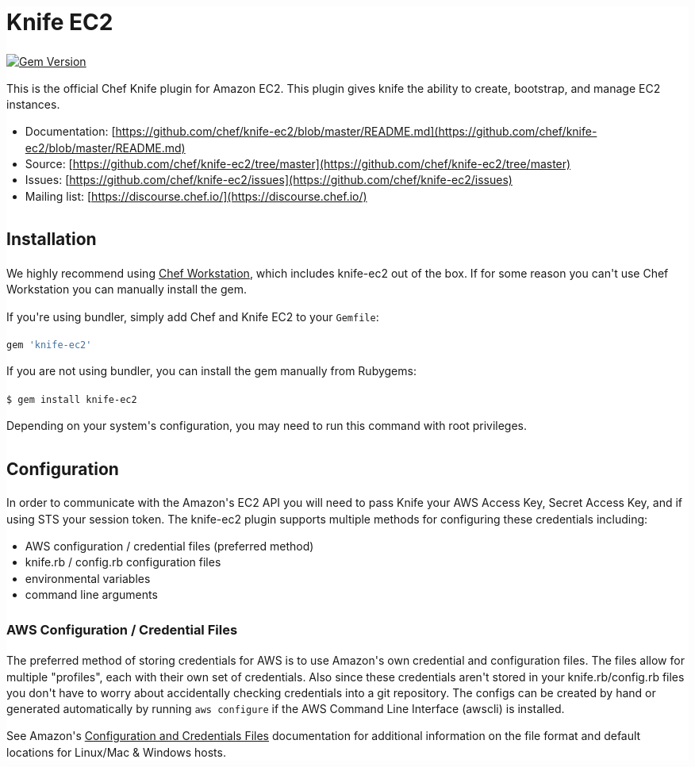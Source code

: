 # Knife EC2
[![Gem Version](https://badge.fury.io/rb/knife-ec2.svg)](https://rubygems.org/gems/knife-ec2)

This is the official Chef Knife plugin for Amazon EC2. This plugin gives knife the ability to create, bootstrap, and manage EC2 instances.
- Documentation: [https://github.com/chef/knife-ec2/blob/master/README.md](https://github.com/chef/knife-ec2/blob/master/README.md)
- Source: [https://github.com/chef/knife-ec2/tree/master](https://github.com/chef/knife-ec2/tree/master)
- Issues: [https://github.com/chef/knife-ec2/issues](https://github.com/chef/knife-ec2/issues)
- Mailing list: [https://discourse.chef.io/](https://discourse.chef.io/)

## Installation

We highly recommend using [Chef Workstation](https://downloads.chef.io/chef-workstation/), which includes knife-ec2 out of the box. If for some reason you can't use Chef Workstation you can manually install the gem.

If you're using bundler, simply add Chef and Knife EC2 to your `Gemfile`:

```ruby
gem 'knife-ec2'
```

If you are not using bundler, you can install the gem manually from Rubygems:

```bash
$ gem install knife-ec2
```

Depending on your system's configuration, you may need to run this command with root privileges.

## Configuration

In order to communicate with the Amazon's EC2 API you will need to pass Knife your AWS Access Key, Secret Access Key, and if using STS your session token. The knife-ec2 plugin supports multiple methods for configuring these credentials including:
  - AWS configuration / credential files (preferred method)
  - knife.rb / config.rb configuration files
  - environmental variables
  - command line arguments

### AWS Configuration / Credential Files

The preferred method of storing credentials for AWS is to use Amazon's own credential and configuration files. The files allow for multiple "profiles", each with their own set of credentials. Also since these credentials aren't stored in your knife.rb/config.rb files you don't have to worry about accidentally checking credentials into a git repository. The configs can be created by hand or generated automatically by running `aws configure` if the AWS Command Line Interface (awscli) is installed.


See Amazon's [Configuration and Credentials Files](https://docs.aws.amazon.com/cli/latest/userguide/cli-config-files.html) documentation for additional information on the file format and default locations for Linux/Mac & Windows hosts.
